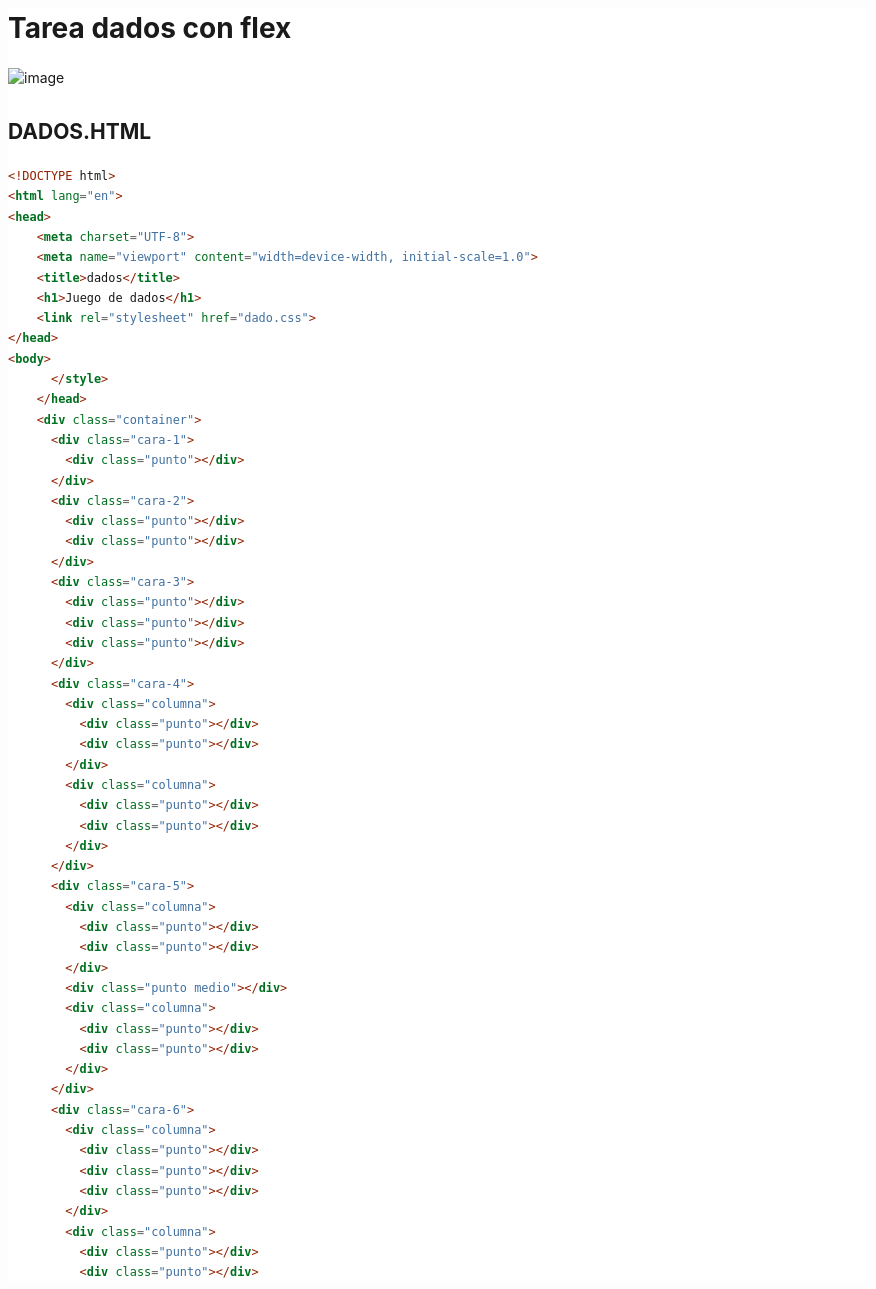 # Tarea dados con flex

![image](https://github.com/liliguoz/LND/assets/145054491/acaf27a0-05cd-42ba-943d-8b7b26567c22)

## DADOS.HTML

```html
<!DOCTYPE html>
<html lang="en">
<head>
    <meta charset="UTF-8">
    <meta name="viewport" content="width=device-width, initial-scale=1.0">
    <title>dados</title>
    <h1>Juego de dados</h1>
    <link rel="stylesheet" href="dado.css">
</head>
<body>
      </style>
    </head>
    <div class="container">
      <div class="cara-1">
        <div class="punto"></div>
      </div>
      <div class="cara-2">
        <div class="punto"></div>
        <div class="punto"></div>
      </div>
      <div class="cara-3">
        <div class="punto"></div>
        <div class="punto"></div>
        <div class="punto"></div>
      </div>
      <div class="cara-4">
        <div class="columna">
          <div class="punto"></div>
          <div class="punto"></div>
        </div>
        <div class="columna">
          <div class="punto"></div>
          <div class="punto"></div>
        </div>
      </div>
      <div class="cara-5">
        <div class="columna">
          <div class="punto"></div>
          <div class="punto"></div>
        </div>
        <div class="punto medio"></div>
        <div class="columna">
          <div class="punto"></div>
          <div class="punto"></div>
        </div>
      </div>
      <div class="cara-6">
        <div class="columna">
          <div class="punto"></div>
          <div class="punto"></div>
          <div class="punto"></div>
        </div>
        <div class="columna">
          <div class="punto"></div>
          <div class="punto"></div>
```